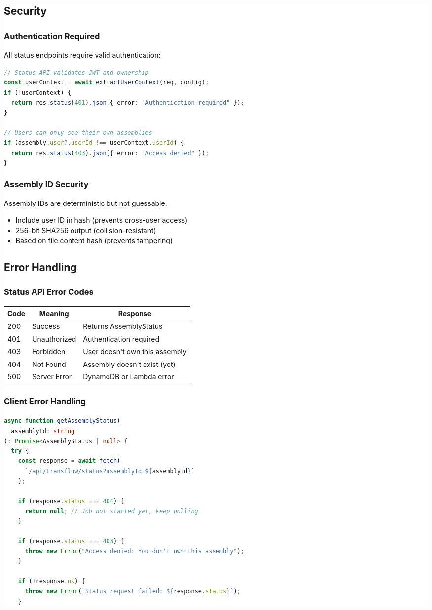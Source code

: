 ## Security

### Authentication Required

All status endpoints require valid authentication:

```typescript
// Status API validates JWT and ownership
const userContext = await extractUserContext(req, config);
if (!userContext) {
  return res.status(401).json({ error: "Authentication required" });
}

// Users can only see their own assemblies
if (assembly.user?.userId !== userContext.userId) {
  return res.status(403).json({ error: "Access denied" });
}
```

### Assembly ID Security

Assembly IDs are deterministic but not guessable:

- Include user ID in hash (prevents cross-user access)
- 256-bit SHA256 output (collision-resistant)
- Based on file content hash (prevents tampering)

## Error Handling

### Status API Error Codes

| Code | Meaning      | Response                       |
| ---- | ------------ | ------------------------------ |
| 200  | Success      | Returns AssemblyStatus         |
| 401  | Unauthorized | Authentication required        |
| 403  | Forbidden    | User doesn't own this assembly |
| 404  | Not Found    | Assembly doesn't exist (yet)   |
| 500  | Server Error | DynamoDB or Lambda error       |

### Client Error Handling

```typescript
async function getAssemblyStatus(
  assemblyId: string
): Promise<AssemblyStatus | null> {
  try {
    const response = await fetch(
      `/api/transflow/status?assemblyId=${assemblyId}`
    );

    if (response.status === 404) {
      return null; // Job not started yet, keep polling
    }

    if (response.status === 403) {
      throw new Error("Access denied: You don't own this assembly");
    }

    if (!response.ok) {
      throw new Error(`Status request failed: ${response.status}`);
    }
```